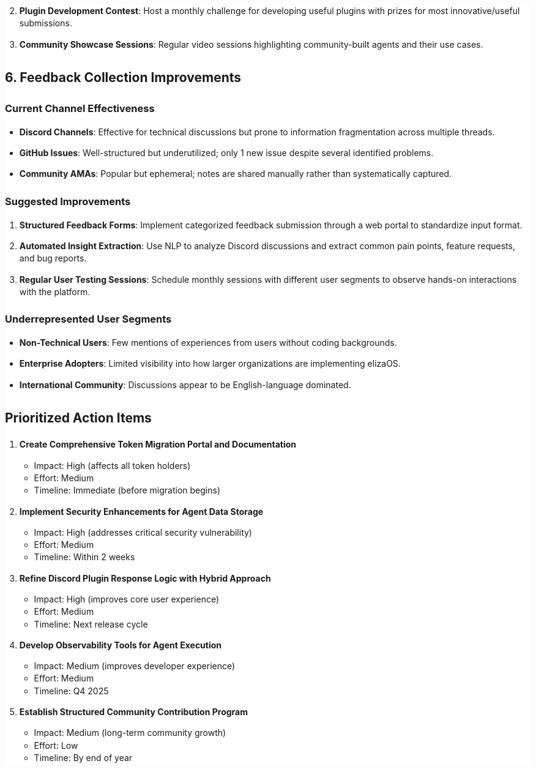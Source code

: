2. **Plugin Development Contest**: Host a monthly challenge for developing useful plugins with prizes for most innovative/useful submissions.

3. **Community Showcase Sessions**: Regular video sessions highlighting community-built agents and their use cases.

## 6. Feedback Collection Improvements

### Current Channel Effectiveness
- **Discord Channels**: Effective for technical discussions but prone to information fragmentation across multiple threads.

- **GitHub Issues**: Well-structured but underutilized; only 1 new issue despite several identified problems.

- **Community AMAs**: Popular but ephemeral; notes are shared manually rather than systematically captured.

### Suggested Improvements
1. **Structured Feedback Forms**: Implement categorized feedback submission through a web portal to standardize input format.

2. **Automated Insight Extraction**: Use NLP to analyze Discord discussions and extract common pain points, feature requests, and bug reports.

3. **Regular User Testing Sessions**: Schedule monthly sessions with different user segments to observe hands-on interactions with the platform.

### Underrepresented User Segments
- **Non-Technical Users**: Few mentions of experiences from users without coding backgrounds.

- **Enterprise Adopters**: Limited visibility into how larger organizations are implementing elizaOS.

- **International Community**: Discussions appear to be English-language dominated.

## Prioritized Action Items

1. **Create Comprehensive Token Migration Portal and Documentation**
   - Impact: High (affects all token holders)
   - Effort: Medium
   - Timeline: Immediate (before migration begins)

2. **Implement Security Enhancements for Agent Data Storage**
   - Impact: High (addresses critical security vulnerability)
   - Effort: Medium
   - Timeline: Within 2 weeks

3. **Refine Discord Plugin Response Logic with Hybrid Approach**
   - Impact: High (improves core user experience)
   - Effort: Medium
   - Timeline: Next release cycle

4. **Develop Observability Tools for Agent Execution**
   - Impact: Medium (improves developer experience)
   - Effort: Medium
   - Timeline: Q4 2025

5. **Establish Structured Community Contribution Program**
   - Impact: Medium (long-term community growth)
   - Effort: Low
   - Timeline: By end of year
